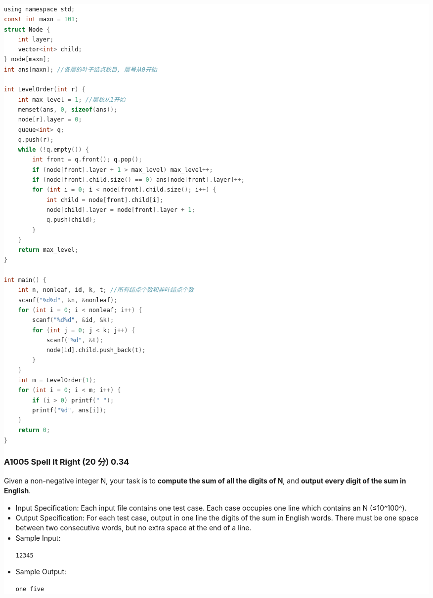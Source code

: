```c
using namespace std;
const int maxn = 101;
struct Node {
    int layer;
    vector<int> child;
} node[maxn];
int ans[maxn]; //各层的叶子结点数目, 层号从0开始

int LevelOrder(int r) {
	int max_level = 1; //层数从1开始
    memset(ans, 0, sizeof(ans));
    node[r].layer = 0;
    queue<int> q;
    q.push(r);
    while (!q.empty()) {
        int front = q.front(); q.pop();
        if (node[front].layer + 1 > max_level) max_level++;
        if (node[front].child.size() == 0) ans[node[front].layer]++;
        for (int i = 0; i < node[front].child.size(); i++) {
            int child = node[front].child[i];
            node[child].layer = node[front].layer + 1;
            q.push(child);
        }
    }
    return max_level;
}

int main() {
    int n, nonleaf, id, k, t; //所有结点个数和非叶结点个数
    scanf("%d%d", &n, &nonleaf);
    for (int i = 0; i < nonleaf; i++) {
        scanf("%d%d", &id, &k);
        for (int j = 0; j < k; j++) {
            scanf("%d", &t);
            node[id].child.push_back(t);
        }
    }
    int m = LevelOrder(1);
    for (int i = 0; i < m; i++) {
        if (i > 0) printf(" ");
        printf("%d", ans[i]);
    }
    return 0;
}
```
### A1005 Spell It Right (20 分) 0.34
Given a non-negative integer N, your task is to **compute the sum of all the digits of N**, and **output every digit of the sum in English**.
- Input Specification:
Each input file contains one test case. Each case occupies one line which contains an N (≤10​^100^​​).
- Output Specification:
For each test case, output in one line the digits of the sum in English words. There must be one space between two consecutive words, but no extra space at the end of a line.
- Sample Input:
	```
	12345
	```
- Sample Output:
	```
	one five
	```